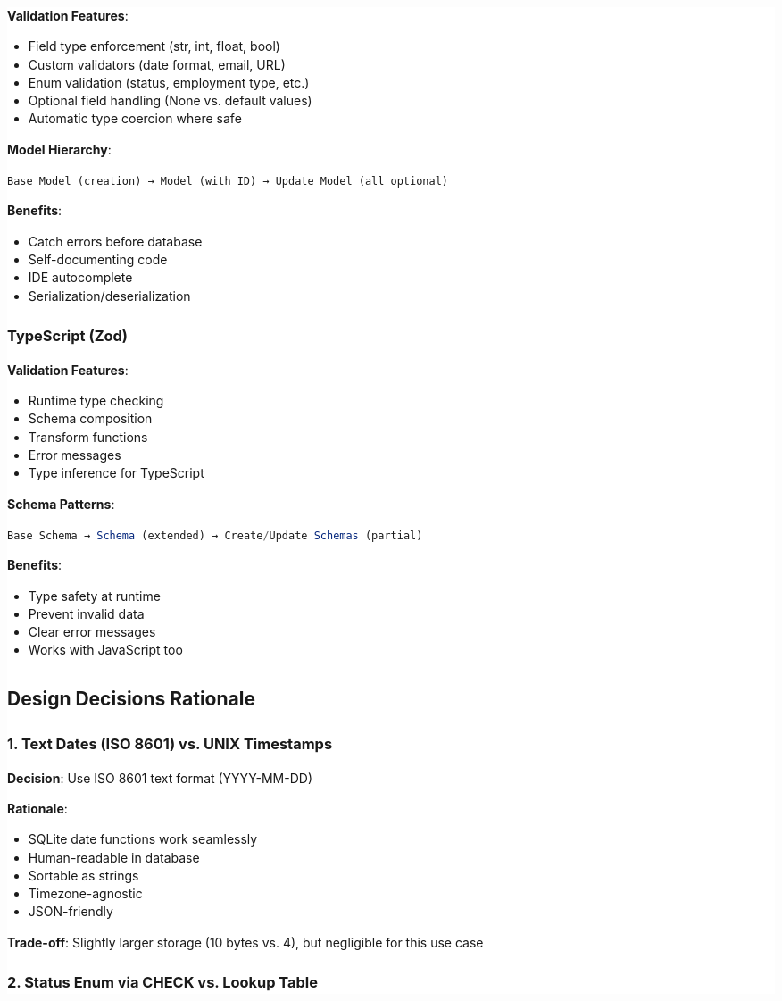 **Validation Features**:
- Field type enforcement (str, int, float, bool)
- Custom validators (date format, email, URL)
- Enum validation (status, employment type, etc.)
- Optional field handling (None vs. default values)
- Automatic type coercion where safe

**Model Hierarchy**:
```
Base Model (creation) → Model (with ID) → Update Model (all optional)
```

**Benefits**:
- Catch errors before database
- Self-documenting code
- IDE autocomplete
- Serialization/deserialization

### TypeScript (Zod)

**Validation Features**:
- Runtime type checking
- Schema composition
- Transform functions
- Error messages
- Type inference for TypeScript

**Schema Patterns**:
```typescript
Base Schema → Schema (extended) → Create/Update Schemas (partial)
```

**Benefits**:
- Type safety at runtime
- Prevent invalid data
- Clear error messages
- Works with JavaScript too

## Design Decisions Rationale

### 1. Text Dates (ISO 8601) vs. UNIX Timestamps

**Decision**: Use ISO 8601 text format (YYYY-MM-DD)

**Rationale**:
- SQLite date functions work seamlessly
- Human-readable in database
- Sortable as strings
- Timezone-agnostic
- JSON-friendly

**Trade-off**: Slightly larger storage (10 bytes vs. 4), but negligible for this use case

### 2. Status Enum via CHECK vs. Lookup Table
